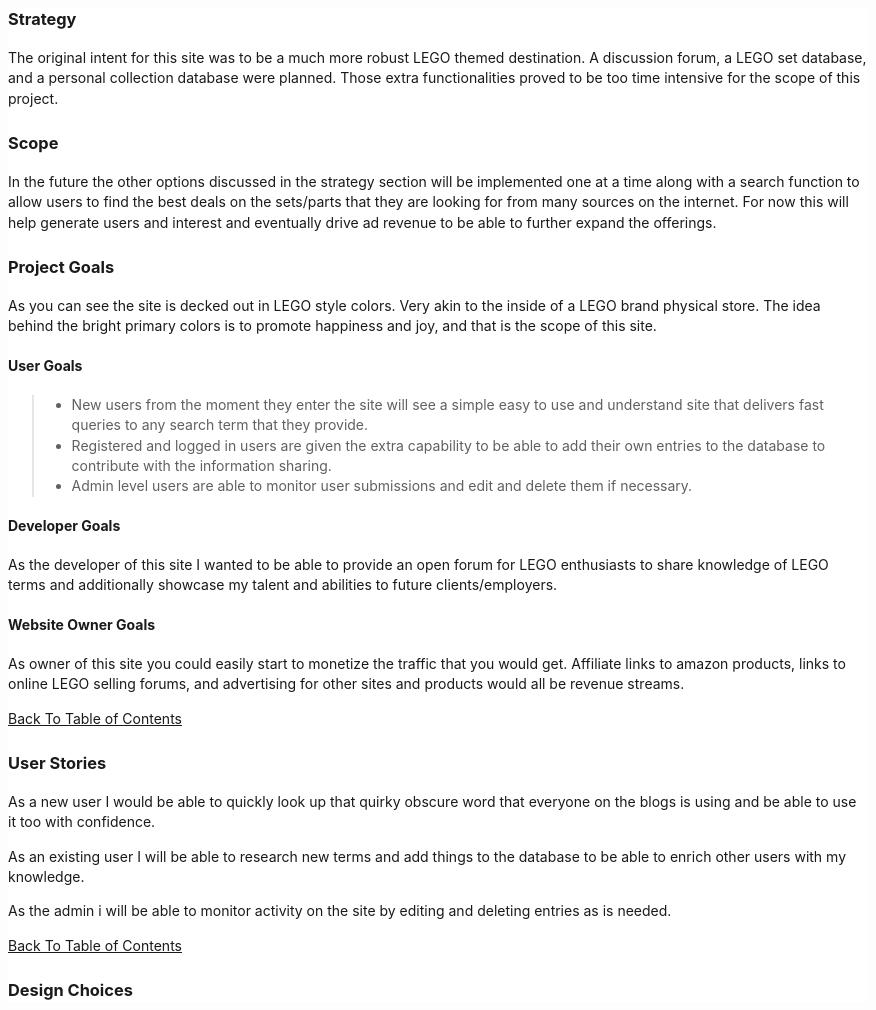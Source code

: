 ### Strategy
The original intent for this site was to be a much more robust LEGO themed destination.  A discussion forum, a LEGO set database, and a personal collection database were planned.  Those extra functionalities proved to be too time intensive for the scope of this project.

### Scope
In the future the other options discussed in the strategy section will be implemented one at a time along with a search function to allow users to find the best deals on the sets/parts that they are looking for from many sources on the internet.  For now this will help generate users and interest and eventually drive ad revenue to be able to further expand the offerings.

### Project Goals
As you can see the site is decked out in LEGO style colors.  Very akin to the inside of a LEGO brand physical store.  The idea behind the bright primary colors is to promote happiness and joy, and that is the scope of this site.  

#### User Goals

> - New users from the moment they enter the site will see a simple easy to use and understand site that delivers fast queries to any search term that they provide. 
> - Registered and logged in users are given the extra capability to be able to add their own entries to the database to contribute with the information sharing.
> - Admin level users are able to monitor user submissions and edit and delete them if necessary. 

#### Developer Goals

As the developer of this site I wanted to be able to provide an open forum for LEGO enthusiasts to share knowledge of LEGO terms and additionally showcase my talent and abilities to future clients/employers. 

#### Website Owner Goals

As owner of this site you could easily start to monetize the traffic that you would get.  Affiliate links to amazon products, links to online LEGO selling forums, and advertising for other sites and products would all be revenue streams.

[Back To Table of Contents](#table-of-contents)


### User Stories

As a new user I would be able to quickly look up that quirky obscure word that everyone on the blogs is using and be able to use it too with confidence.

As an existing user I will be able to research new terms and add things to the database to be able to enrich other users with my knowledge.

As the admin i will be able to monitor activity on the site by editing and deleting entries as is needed.


[Back To Table of Contents](#table-of-contents)


### Design Choices
